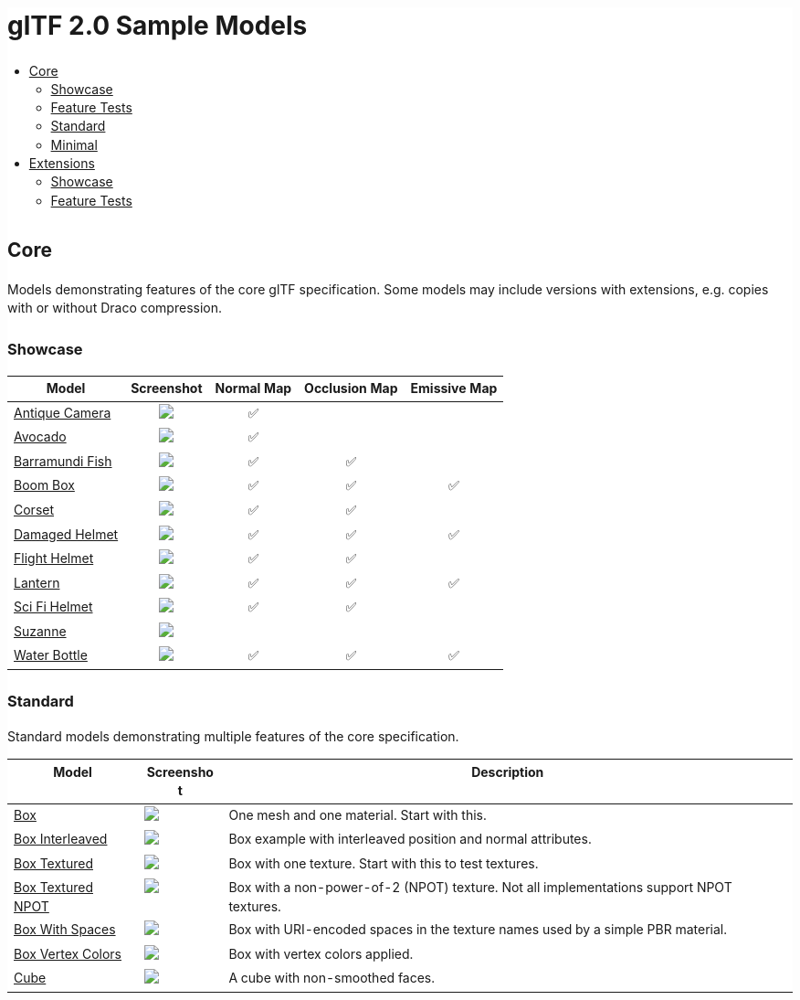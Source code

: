 # glTF 2.0 Sample Models

* [Core](#core)
    * [Showcase](#showcase)
    * [Feature Tests](#feature-tests)
    * [Standard](#standard)
    * [Minimal](#minimal)
* [Extensions](#extensions)
    * [Showcase](#showcase-1)
    * [Feature Tests](#feature-tests-1)

## Core

Models demonstrating features of the core glTF specification. Some models may include versions with extensions, e.g. copies with or without Draco compression.

### Showcase

| Model                                         | Screenshot                                       | Normal Map         | Occlusion Map      | Emissive Map       |
|-----------------------------------------------|:------------------------------------------------:|:------------------:|:------------------:|:------------------:|
| [Antique Camera](AntiqueCamera)               | ![](AntiqueCamera/screenshot/screenshot.png)     | :white_check_mark: |                    |                    |
| [Avocado](Avocado)                            | ![](Avocado/screenshot/screenshot.jpg)           | :white_check_mark: |                    |                    |
| [Barramundi Fish](BarramundiFish)             | ![](BarramundiFish/screenshot/screenshot.jpg)    | :white_check_mark: | :white_check_mark: |                    |
| [Boom Box](BoomBox)                           | ![](BoomBox/screenshot/screenshot.jpg)           | :white_check_mark: | :white_check_mark: | :white_check_mark: |
| [Corset](Corset)                              | ![](Corset/screenshot/screenshot.jpg)            | :white_check_mark: | :white_check_mark: |                    |
| [Damaged Helmet](DamagedHelmet)               | ![](DamagedHelmet/screenshot/screenshot.png)     | :white_check_mark: | :white_check_mark: | :white_check_mark: |
| [Flight Helmet](FlightHelmet)                 | ![](FlightHelmet/screenshot/screenshot.jpg)      | :white_check_mark: | :white_check_mark: |                    |
| [Lantern](Lantern)                            | ![](Lantern/screenshot/screenshot.jpg)           | :white_check_mark: | :white_check_mark: | :white_check_mark: |
| [Sci Fi Helmet](SciFiHelmet)                  | ![](SciFiHelmet/screenshot/screenshot.jpg)       | :white_check_mark: | :white_check_mark: |                    |
| [Suzanne](Suzanne)                            | ![](Suzanne/screenshot/screenshot.jpg)           |                    |                    |                    |
| [Water Bottle](WaterBottle)                   | ![](WaterBottle/screenshot/screenshot.jpg)       | :white_check_mark: | :white_check_mark: | :white_check_mark: |

### Standard

Standard models demonstrating multiple features of the core specification.

| Model                                         | Screenshot                                       | Description |
|-----------------------------------------------|--------------------------------------------------|-------------|
| [Box](Box)                                    | ![](Box/screenshot/screenshot.png)               | One mesh and one material. Start with this. |
| [Box Interleaved](BoxInterleaved)             | ![](BoxInterleaved/screenshot/screenshot.png)    | Box example with interleaved position and normal attributes. |
| [Box Textured](BoxTextured)                   | ![](BoxTextured/screenshot/screenshot.png)       | Box with one texture. Start with this to test textures. |
| [Box Textured NPOT](BoxTexturedNonPowerOfTwo) | ![](BoxTexturedNonPowerOfTwo/screenshot/screenshot.png) | Box with a non-power-of-2 (NPOT) texture.  Not all implementations support NPOT textures. |
| [Box With Spaces](Box%20With%20Spaces)        | ![](Box%20With%20Spaces/screenshot/screenshot.png) | Box with URI-encoded spaces in the texture names used by a simple PBR material. |
| [Box Vertex Colors](BoxVertexColors)          | ![](BoxVertexColors/screenshot/screenshot.png)   | Box with vertex colors applied. |
| [Cube](Cube)                                  | ![](Cube/screenshot/screenshot.jpg)              | A cube with non-smoothed faces. |